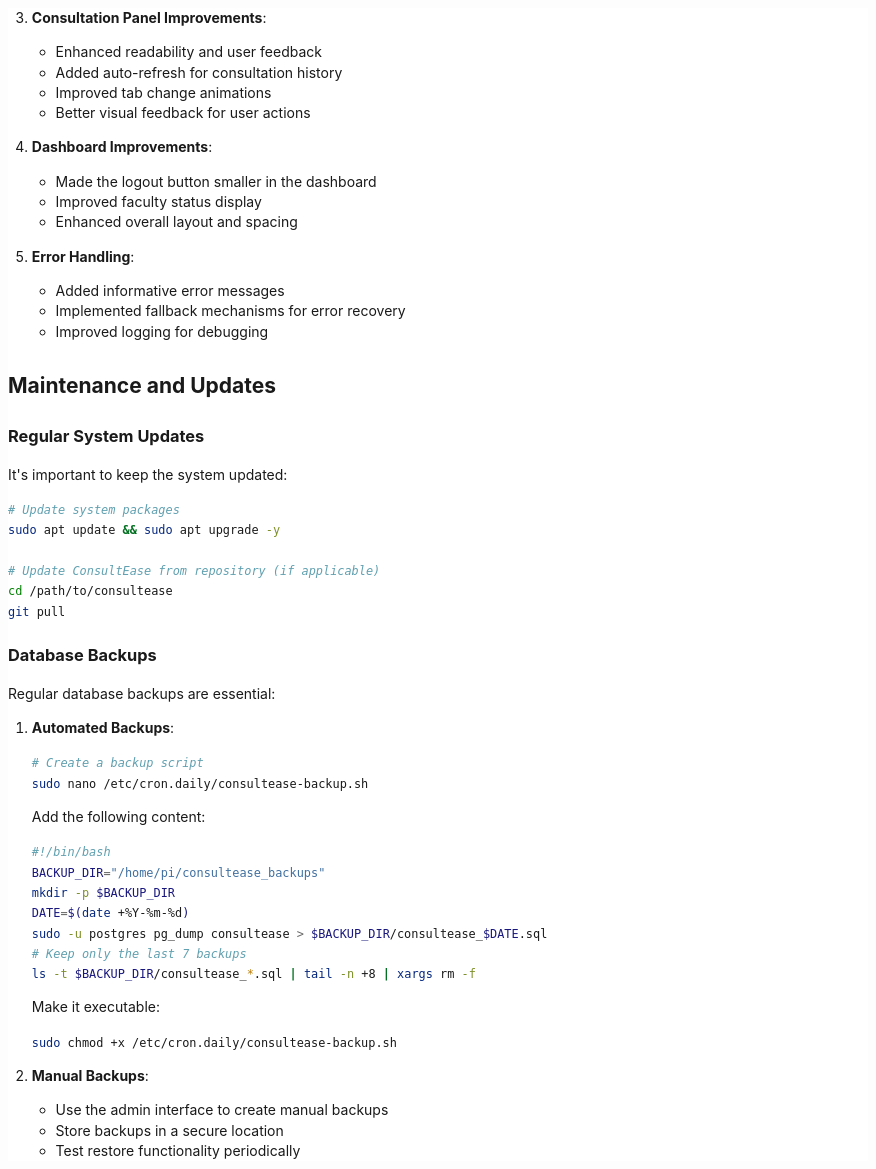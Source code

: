 3. **Consultation Panel Improvements**:
   - Enhanced readability and user feedback
   - Added auto-refresh for consultation history
   - Improved tab change animations
   - Better visual feedback for user actions

4. **Dashboard Improvements**:
   - Made the logout button smaller in the dashboard
   - Improved faculty status display
   - Enhanced overall layout and spacing

5. **Error Handling**:
   - Added informative error messages
   - Implemented fallback mechanisms for error recovery
   - Improved logging for debugging

## Maintenance and Updates

### Regular System Updates

It's important to keep the system updated:

```bash
# Update system packages
sudo apt update && sudo apt upgrade -y

# Update ConsultEase from repository (if applicable)
cd /path/to/consultease
git pull
```

### Database Backups

Regular database backups are essential:

1. **Automated Backups**:
   ```bash
   # Create a backup script
   sudo nano /etc/cron.daily/consultease-backup.sh
   ```

   Add the following content:
   ```bash
   #!/bin/bash
   BACKUP_DIR="/home/pi/consultease_backups"
   mkdir -p $BACKUP_DIR
   DATE=$(date +%Y-%m-%d)
   sudo -u postgres pg_dump consultease > $BACKUP_DIR/consultease_$DATE.sql
   # Keep only the last 7 backups
   ls -t $BACKUP_DIR/consultease_*.sql | tail -n +8 | xargs rm -f
   ```

   Make it executable:
   ```bash
   sudo chmod +x /etc/cron.daily/consultease-backup.sh
   ```

2. **Manual Backups**:
   - Use the admin interface to create manual backups
   - Store backups in a secure location
   - Test restore functionality periodically